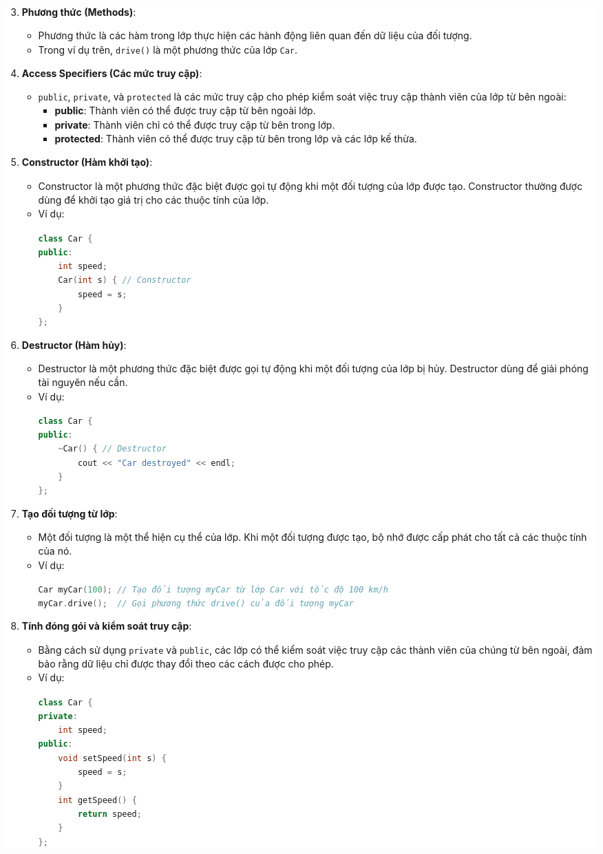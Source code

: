 3. **Phương thức (Methods)**:
   - Phương thức là các hàm trong lớp thực hiện các hành động liên quan đến dữ liệu của đối tượng.
   - Trong ví dụ trên, `drive()` là một phương thức của lớp `Car`.

4. **Access Specifiers (Các mức truy cập)**:
   - `public`, `private`, và `protected` là các mức truy cập cho phép kiểm soát việc truy cập thành viên của lớp từ bên ngoài:
     - **public**: Thành viên có thể được truy cập từ bên ngoài lớp.
     - **private**: Thành viên chỉ có thể được truy cập từ bên trong lớp.
     - **protected**: Thành viên có thể được truy cập từ bên trong lớp và các lớp kế thừa.

5. **Constructor (Hàm khởi tạo)**:
   - Constructor là một phương thức đặc biệt được gọi tự động khi một đối tượng của lớp được tạo. Constructor thường được dùng để khởi tạo giá trị cho các thuộc tính của lớp.
   - Ví dụ:
     ```cpp
     class Car {
     public:
         int speed;
         Car(int s) { // Constructor
             speed = s;
         }
     };
     ```

6. **Destructor (Hàm hủy)**:
   - Destructor là một phương thức đặc biệt được gọi tự động khi một đối tượng của lớp bị hủy. Destructor dùng để giải phóng tài nguyên nếu cần.
   - Ví dụ:
     ```cpp
     class Car {
     public:
         ~Car() { // Destructor
             cout << "Car destroyed" << endl;
         }
     };
     ```

7. **Tạo đối tượng từ lớp**:
   - Một đối tượng là một thể hiện cụ thể của lớp. Khi một đối tượng được tạo, bộ nhớ được cấp phát cho tất cả các thuộc tính của nó.
   - Ví dụ:
     ```cpp
     Car myCar(100); // Tạo đối tượng myCar từ lớp Car với tốc độ 100 km/h
     myCar.drive();  // Gọi phương thức drive() của đối tượng myCar
     ```

8. **Tính đóng gói và kiểm soát truy cập**:
   - Bằng cách sử dụng `private` và `public`, các lớp có thể kiểm soát việc truy cập các thành viên của chúng từ bên ngoài, đảm bảo rằng dữ liệu chỉ được thay đổi theo các cách được cho phép.
   - Ví dụ:
     ```cpp
     class Car {
     private:
         int speed;
     public:
         void setSpeed(int s) {
             speed = s;
         }
         int getSpeed() {
             return speed;
         }
     };
